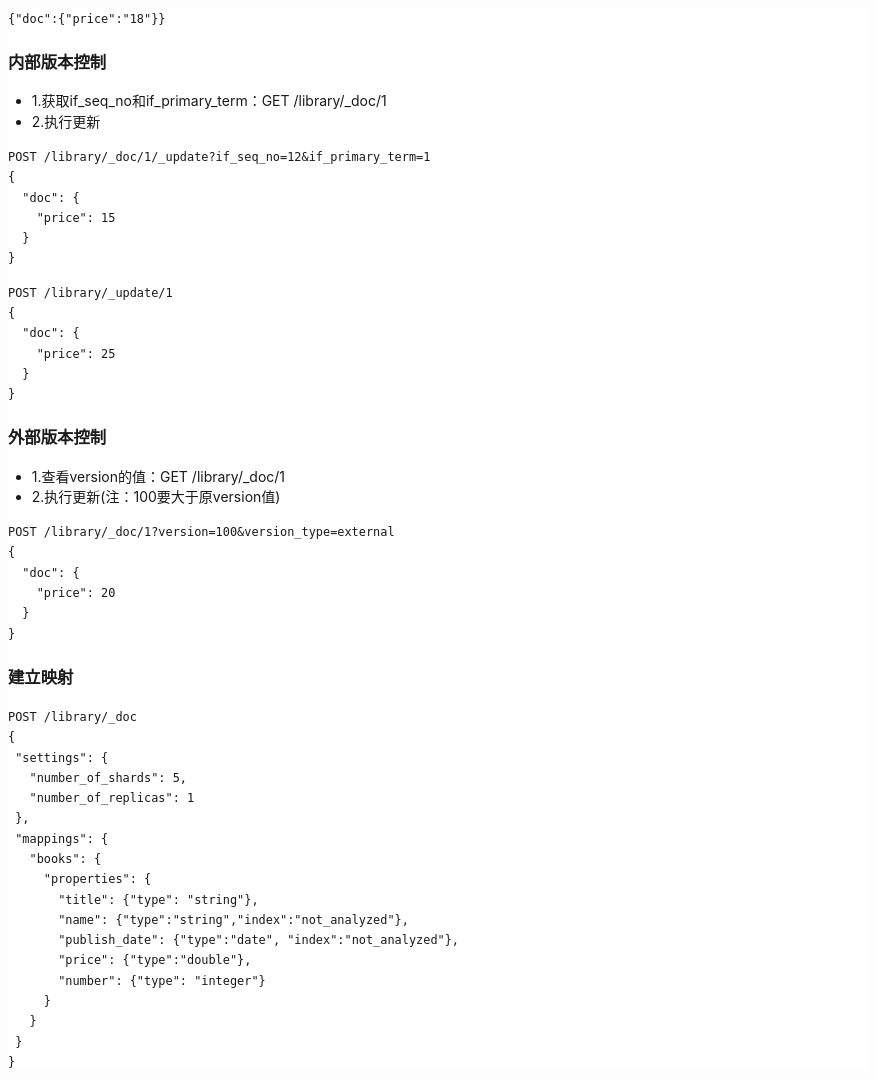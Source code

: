 ```替换为
{"doc":{"price":"18"}}
```

### 内部版本控制
* 1.获取if_seq_no和if_primary_term：GET /library/_doc/1
* 2.执行更新
```已弃用
POST /library/_doc/1/_update?if_seq_no=12&if_primary_term=1
{
  "doc": {
    "price": 15
  }
}
```
```替换为
POST /library/_update/1
{
  "doc": {
    "price": 25
  }
}

```

### 外部版本控制
* 1.查看version的值：GET /library/_doc/1
* 2.执行更新(注：100要大于原version值)
```
POST /library/_doc/1?version=100&version_type=external
{
  "doc": {
    "price": 20
  }
}
```

### 建立映射
```
POST /library/_doc
{
 "settings": {
   "number_of_shards": 5,
   "number_of_replicas": 1
 },
 "mappings": {
   "books": {
     "properties": {
       "title": {"type": "string"},
       "name": {"type":"string","index":"not_analyzed"},
       "publish_date": {"type":"date", "index":"not_analyzed"},
       "price": {"type":"double"},
       "number": {"type": "integer"}
     }
   }
 }
}
```
